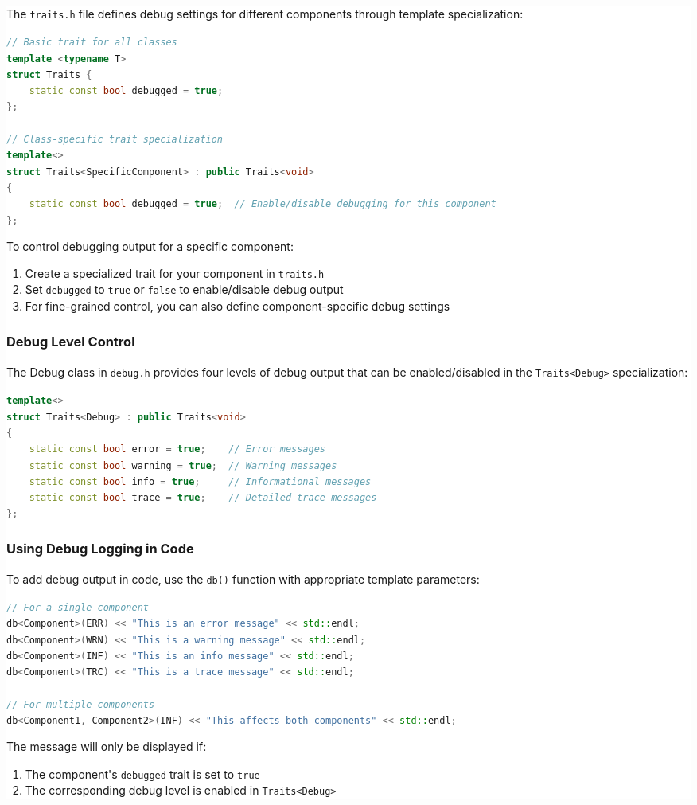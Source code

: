 The `traits.h` file defines debug settings for different components through template specialization:

```cpp
// Basic trait for all classes
template <typename T>
struct Traits {
    static const bool debugged = true;
};

// Class-specific trait specialization
template<>
struct Traits<SpecificComponent> : public Traits<void>
{
    static const bool debugged = true;  // Enable/disable debugging for this component
};
```

To control debugging output for a specific component:
1. Create a specialized trait for your component in `traits.h`
2. Set `debugged` to `true` or `false` to enable/disable debug output
3. For fine-grained control, you can also define component-specific debug settings

### Debug Level Control

The Debug class in `debug.h` provides four levels of debug output that can be enabled/disabled in the `Traits<Debug>` specialization:

```cpp
template<>
struct Traits<Debug> : public Traits<void>
{
    static const bool error = true;    // Error messages
    static const bool warning = true;  // Warning messages
    static const bool info = true;     // Informational messages
    static const bool trace = true;    // Detailed trace messages
};
```

### Using Debug Logging in Code

To add debug output in code, use the `db()` function with appropriate template parameters:

```cpp
// For a single component
db<Component>(ERR) << "This is an error message" << std::endl;
db<Component>(WRN) << "This is a warning message" << std::endl;
db<Component>(INF) << "This is an info message" << std::endl;
db<Component>(TRC) << "This is a trace message" << std::endl;

// For multiple components
db<Component1, Component2>(INF) << "This affects both components" << std::endl;
```

The message will only be displayed if:
1. The component's `debugged` trait is set to `true`
2. The corresponding debug level is enabled in `Traits<Debug>`
